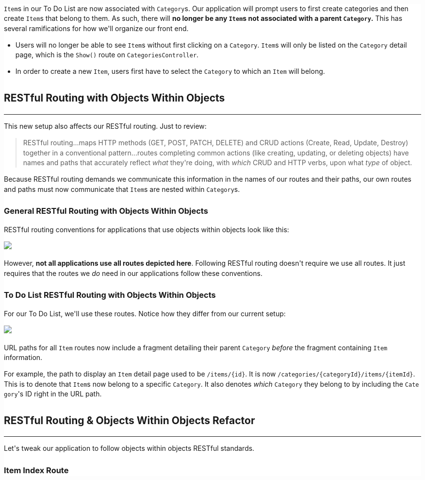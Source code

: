 `Item`s in our To Do List are now associated with `Category`s. Our application will prompt users to first create categories and then create `Item`s that belong to them. As such, there will **no longer be any `Item`s not associated with a parent `Category`.** This has several ramifications for how we'll organize our front end.

* Users will no longer be able to see `Item`s without first clicking on a `Category`. `Item`s will only be listed on the `Category` detail page, which is the `Show()` route on `CategoriesController`.

* In order to create a new `Item`, users first have to select the `Category` to which an `Item` will belong.

## RESTful Routing with Objects Within Objects
---

This new setup also affects our RESTful routing. Just to review:

> RESTful routing...maps HTTP methods (GET, POST, PATCH, DELETE) and CRUD actions (Create, Read, Update, Destroy) together in a conventional pattern...routes completing common actions (like creating, updating, or deleting objects) have names and paths that accurately reflect _what_ they're doing, with _which_ CRUD and HTTP verbs, upon what _type_ of object.

Because RESTful routing demands we communicate this information in the names of our routes and their paths, our own routes and paths must now communicate that `Item`s are nested within `Category`s.  

### General RESTful Routing with Objects Within Objects

RESTful routing conventions for applications that use objects within objects look like this:

<img src="https://learnhowtoprogram.s3.us-west-2.amazonaws.com/c%23/objects-within-objects-screenshot-1.png" width="100%" />

However, **not all applications use all routes depicted here**. Following RESTful routing doesn't require we use all routes. It just requires that the routes we _do_ need in our applications follow these conventions.

### To Do List RESTful Routing with Objects Within Objects

For our To Do List, we'll use these routes. Notice how they differ from our current setup:

<img src="https://learnhowtoprogram.s3.us-west-2.amazonaws.com/c%23/objects-within-objects-screenshot-2.png" width="100%" />

URL paths for all `Item` routes now include a fragment detailing their parent `Category` _before_ the fragment containing `Item` information.

For example, the path to display an `Item` detail page used to be `/items/{id}`. It is now `/categories/{categoryId}/items/{itemId}`. This is to denote that `Item`s now belong to a specific `Category`. It also denotes _which_ `Category` they belong to by including the `Category`'s ID right in the URL path.

## RESTful Routing & Objects Within Objects Refactor
---

Let's tweak our application to follow objects within objects RESTful standards.

### Item Index Route
